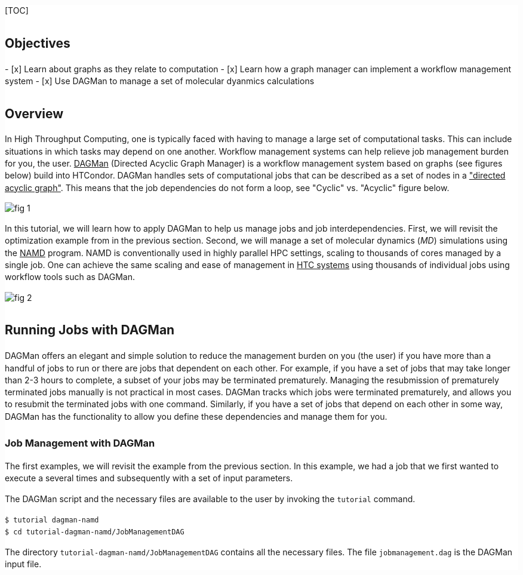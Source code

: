 [title]: - "DAGMan - NAMD example"
[TOC]
<h2> Objectives </h2>
- [x] Learn about graphs as they relate to computation
- [x] Learn how a graph manager can implement a workflow management system
- [x] Use DAGMan to manage a set of molecular dyanmics calculations

<h2> Overview </h2>

In High Throughput Computing, one is typically faced with having to manage a large set of computational tasks. This can include situations in which tasks may depend on one another. Workflow management systems can help relieve job management burden for you, the user. [DAGMan](http://research.cs.wisc.edu/htcondor/manual/v8.5/2_10DAGMan_Applications.html) (Directed Acyclic Graph Manager) is a workflow management system based on graphs (see figures below) build into HTCondor. DAGMan handles sets of computational jobs that can be described as a set of nodes in a ["directed acyclic graph"](https://en.wikipedia.org/wiki/Directed_acyclic_graph). This means that the job dependencies do not form a loop, see "Cyclic" vs. "Acyclic" figure below. 

![fig 1](https://raw.githubusercontent.com/OSGConnect/tutorial-dagman-namd/master/DAGManImages/Slide1.png)

In this tutorial, we will learn how to apply DAGMan to help us manage jobs and job interdependencies. First, we will revisit the optimization example from in the previous section. Second, we will manage a set of molecular dynamics (_MD_) simulations using the [NAMD](http://www.ks.uiuc.edu/Research/namd/) program. NAMD is conventionally used in highly parallel HPC settings, scaling to thousands of cores managed by a single job. One can achieve the same scaling and ease of management in [HTC systems](http://en.wikipedia.org/wiki/High-throughput_computing) using thousands of individual jobs using workflow tools such as DAGMan. 

![fig 2](https://raw.githubusercontent.com/OSGConnect/tutorial-dagman-namd/master/DAGManImages/Slide5.png)


<h2> Running Jobs with DAGMan </h2>  

DAGMan offers an elegant and simple solution to reduce the management burden on you (the user) if you have more than a handful of jobs to run or there are jobs that dependent on each other. For example, if you have a set of jobs that may take longer than 2-3 hours to complete, a subset of your jobs may be terminated prematurely. Managing the resubmission of prematurely terminated jobs manually is not practical in most cases. DAGMan tracks which jobs were terminated prematurely, and allows you to resubmit the terminated jobs with one command. Similarly, if you have a set of jobs that depend on each other in some way, DAGMan has the functionality to allow you define these dependencies and manage them for you.

<h3> Job Management with DAGMan </h3>

The first examples, we will revisit the example from the previous section. In this example, we had a job that we first wanted to execute a several times and subsequently with a set of input parameters. 

The DAGMan script and the necessary files are available to the user by invoking the `tutorial` command. 

    $ tutorial dagman-namd
    $ cd tutorial-dagman-namd/JobManagementDAG

The directory `tutorial-dagman-namd/JobManagementDAG` contains all the necessary files. The file `jobmanagement.dag` is the DAGMan input file.
